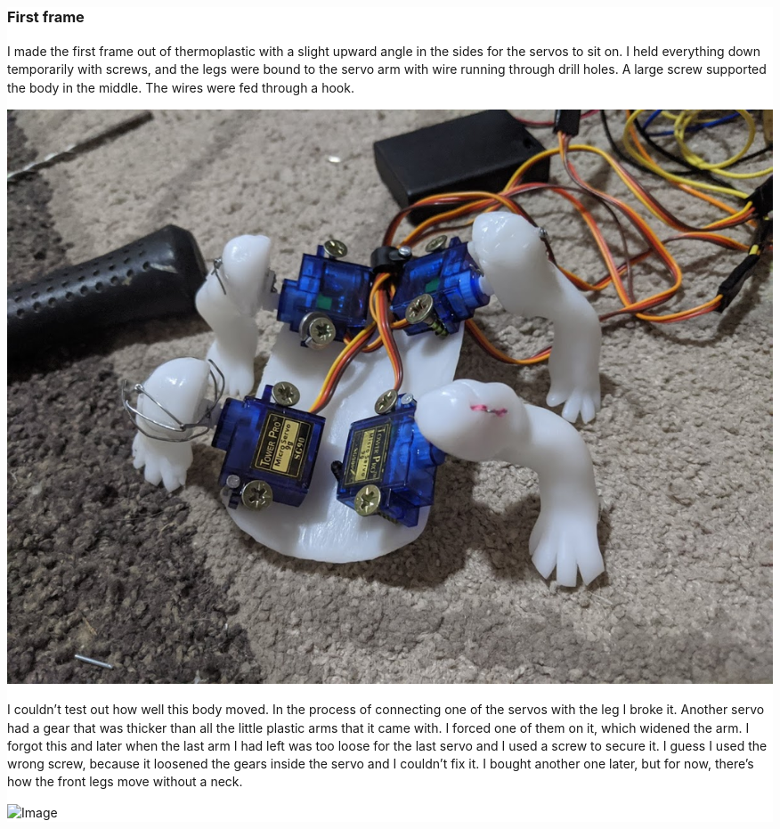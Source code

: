 ### First frame ###
I made the first frame out of thermoplastic with a slight upward angle in the sides for the servos to sit on. I held everything down temporarily with screws, and the legs were bound to the servo arm with wire running through drill holes. A large screw supported the body in the middle. The wires were fed through a hook. 

![Image](body.jpg)

I couldn’t test out how well this body moved. In the process of connecting one of the servos with the leg I broke it. Another servo had a gear that was thicker than all the little plastic arms that it came with. I forced one of them on it, which widened the arm. I forgot this and later when the last arm I had left was too loose for the last servo and I used a screw to secure it. I guess I used the wrong screw, because it loosened the gears inside the servo and I couldn’t fix it. I bought another one later, but for now, there’s how the front legs move without a neck.

![Image](twoleg.gif)
